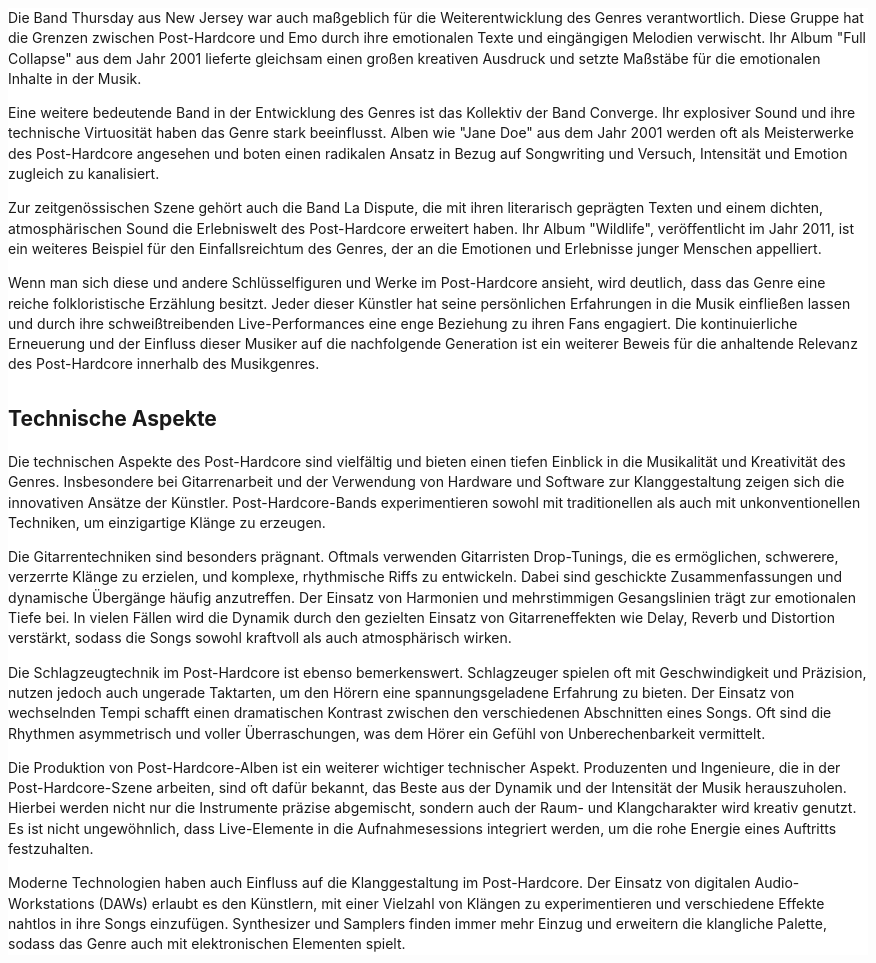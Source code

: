 Die Band Thursday aus New Jersey war auch maßgeblich für die Weiterentwicklung des Genres verantwortlich. Diese Gruppe hat die Grenzen zwischen Post-Hardcore und Emo durch ihre emotionalen Texte und eingängigen Melodien verwischt. Ihr Album "Full Collapse" aus dem Jahr 2001 lieferte gleichsam einen großen kreativen Ausdruck und setzte Maßstäbe für die emotionalen Inhalte in der Musik. 

Eine weitere bedeutende Band in der Entwicklung des Genres ist das Kollektiv der Band Converge. Ihr explosiver Sound und ihre technische Virtuosität haben das Genre stark beeinflusst. Alben wie "Jane Doe" aus dem Jahr 2001 werden oft als Meisterwerke des Post-Hardcore angesehen und boten einen radikalen Ansatz in Bezug auf Songwriting und Versuch, Intensität und Emotion zugleich zu kanalisiert. 

Zur zeitgenössischen Szene gehört auch die Band La Dispute, die mit ihren literarisch geprägten Texten und einem dichten, atmosphärischen Sound die Erlebniswelt des Post-Hardcore erweitert haben. Ihr Album "Wildlife", veröffentlicht im Jahr 2011, ist ein weiteres Beispiel für den Einfallsreichtum des Genres, der an die Emotionen und Erlebnisse junger Menschen appelliert.

Wenn man sich diese und andere Schlüsselfiguren und Werke im Post-Hardcore ansieht, wird deutlich, dass das Genre eine reiche folkloristische Erzählung besitzt. Jeder dieser Künstler hat seine persönlichen Erfahrungen in die Musik einfließen lassen und durch ihre schweißtreibenden Live-Performances eine enge Beziehung zu ihren Fans engagiert. Die kontinuierliche Erneuerung und der Einfluss dieser Musiker auf die nachfolgende Generation ist ein weiterer Beweis für die anhaltende Relevanz des Post-Hardcore innerhalb des Musikgenres.


## Technische Aspekte


Die technischen Aspekte des Post-Hardcore sind vielfältig und bieten einen tiefen Einblick in die Musikalität und Kreativität des Genres. Insbesondere bei Gitarrenarbeit und der Verwendung von Hardware und Software zur Klanggestaltung zeigen sich die innovativen Ansätze der Künstler. Post-Hardcore-Bands experimentieren sowohl mit traditionellen als auch mit unkonventionellen Techniken, um einzigartige Klänge zu erzeugen.

Die Gitarrentechniken sind besonders prägnant. Oftmals verwenden Gitarristen Drop-Tunings, die es ermöglichen, schwerere, verzerrte Klänge zu erzielen, und komplexe, rhythmische Riffs zu entwickeln. Dabei sind geschickte Zusammenfassungen und dynamische Übergänge häufig anzutreffen. Der Einsatz von Harmonien und mehrstimmigen Gesangslinien trägt zur emotionalen Tiefe bei. In vielen Fällen wird die Dynamik durch den gezielten Einsatz von Gitarreneffekten wie Delay, Reverb und Distortion verstärkt, sodass die Songs sowohl kraftvoll als auch atmosphärisch wirken.

Die Schlagzeugtechnik im Post-Hardcore ist ebenso bemerkenswert. Schlagzeuger spielen oft mit Geschwindigkeit und Präzision, nutzen jedoch auch ungerade Taktarten, um den Hörern eine spannungsgeladene Erfahrung zu bieten. Der Einsatz von wechselnden Tempi schafft einen dramatischen Kontrast zwischen den verschiedenen Abschnitten eines Songs. Oft sind die Rhythmen asymmetrisch und voller Überraschungen, was dem Hörer ein Gefühl von Unberechenbarkeit vermittelt.

Die Produktion von Post-Hardcore-Alben ist ein weiterer wichtiger technischer Aspekt. Produzenten und Ingenieure, die in der Post-Hardcore-Szene arbeiten, sind oft dafür bekannt, das Beste aus der Dynamik und der Intensität der Musik herauszuholen. Hierbei werden nicht nur die Instrumente präzise abgemischt, sondern auch der Raum- und Klangcharakter wird kreativ genutzt. Es ist nicht ungewöhnlich, dass Live-Elemente in die Aufnahmesessions integriert werden, um die rohe Energie eines Auftritts festzuhalten.

Moderne Technologien haben auch Einfluss auf die Klanggestaltung im Post-Hardcore. Der Einsatz von digitalen Audio-Workstations (DAWs) erlaubt es den Künstlern, mit einer Vielzahl von Klängen zu experimentieren und verschiedene Effekte nahtlos in ihre Songs einzufügen. Synthesizer und Samplers finden immer mehr Einzug und erweitern die klangliche Palette, sodass das Genre auch mit elektronischen Elementen spielt.
